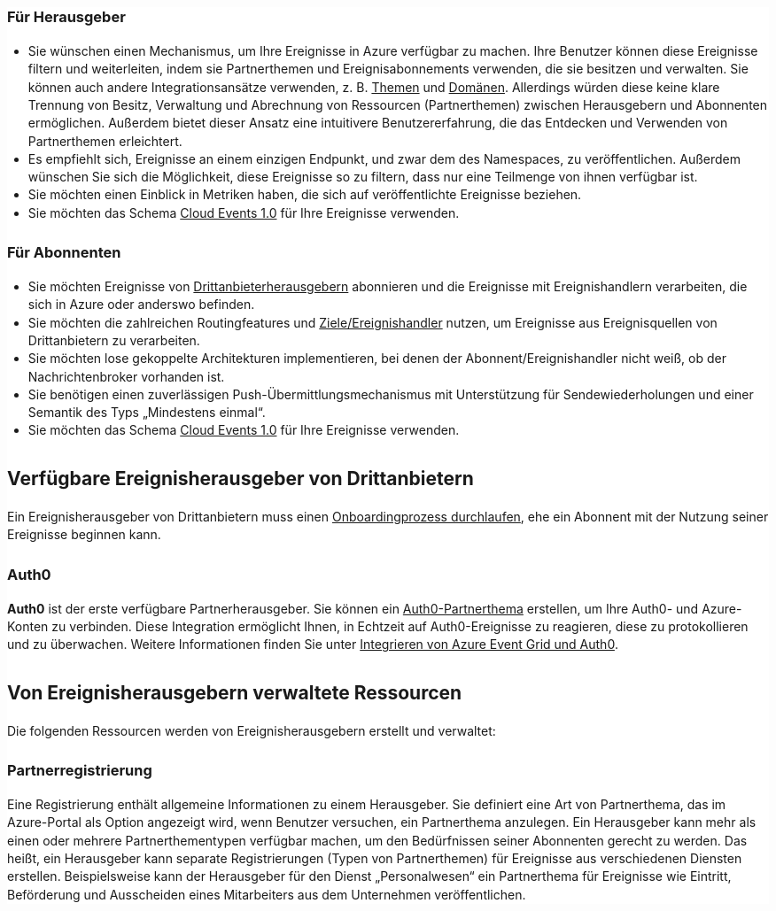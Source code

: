 ### <a name="for-publishers"></a>Für Herausgeber

- Sie wünschen einen Mechanismus, um Ihre Ereignisse in Azure verfügbar zu machen. Ihre Benutzer können diese Ereignisse filtern und weiterleiten, indem sie Partnerthemen und Ereignisabonnements verwenden, die sie besitzen und verwalten. Sie können auch andere Integrationsansätze verwenden, z. B. [Themen](custom-topics.md) und [Domänen](event-domains.md). Allerdings würden diese keine klare Trennung von Besitz, Verwaltung und Abrechnung von Ressourcen (Partnerthemen) zwischen Herausgebern und Abonnenten ermöglichen. Außerdem bietet dieser Ansatz eine intuitivere Benutzererfahrung, die das Entdecken und Verwenden von Partnerthemen erleichtert.
- Es empfiehlt sich, Ereignisse an einem einzigen Endpunkt, und zwar dem des Namespaces, zu veröffentlichen. Außerdem wünschen Sie sich die Möglichkeit, diese Ereignisse so zu filtern, dass nur eine Teilmenge von ihnen verfügbar ist. 
- Sie möchten einen Einblick in Metriken haben, die sich auf veröffentlichte Ereignisse beziehen.
- Sie möchten das Schema [Cloud Events 1.0](https://cloudevents.io/) für Ihre Ereignisse verwenden.

### <a name="for-subscribers"></a>Für Abonnenten

- Sie möchten Ereignisse von [Drittanbieterherausgebern](#available-third-party-event-publishers) abonnieren und die Ereignisse mit Ereignishandlern verarbeiten, die sich in Azure oder anderswo befinden.
- Sie möchten die zahlreichen Routingfeatures und [Ziele/Ereignishandler](overview.md#event-handlers) nutzen, um Ereignisse aus Ereignisquellen von Drittanbietern zu verarbeiten. 
- Sie möchten lose gekoppelte Architekturen implementieren, bei denen der Abonnent/Ereignishandler nicht weiß, ob der Nachrichtenbroker vorhanden ist. 
- Sie benötigen einen zuverlässigen Push-Übermittlungsmechanismus mit Unterstützung für Sendewiederholungen und einer Semantik des Typs „Mindestens einmal“.
- Sie möchten das Schema [Cloud Events 1.0](https://cloudevents.io/) für Ihre Ereignisse verwenden. 


## <a name="available-third-party-event-publishers"></a>Verfügbare Ereignisherausgeber von Drittanbietern
Ein Ereignisherausgeber von Drittanbietern muss einen [Onboardingprozess durchlaufen](partner-onboarding-overview.md), ehe ein Abonnent mit der Nutzung seiner Ereignisse beginnen kann. 


### <a name="auth0"></a>Auth0
**Auth0** ist der erste verfügbare Partnerherausgeber. Sie können ein [Auth0-Partnerthema](auth0-overview.md) erstellen, um Ihre Auth0- und Azure-Konten zu verbinden. Diese Integration ermöglicht Ihnen, in Echtzeit auf Auth0-Ereignisse zu reagieren, diese zu protokollieren und zu überwachen. Weitere Informationen finden Sie unter [Integrieren von Azure Event Grid und Auth0](auth0-how-to.md).

 
## <a name="resources-managed-by-event-publishers"></a>Von Ereignisherausgebern verwaltete Ressourcen
Die folgenden Ressourcen werden von Ereignisherausgebern erstellt und verwaltet:

### <a name="partner-registration"></a>Partnerregistrierung
Eine Registrierung enthält allgemeine Informationen zu einem Herausgeber. Sie definiert eine Art von Partnerthema, das im Azure-Portal als Option angezeigt wird, wenn Benutzer versuchen, ein Partnerthema anzulegen. Ein Herausgeber kann mehr als einen oder mehrere Partnerthementypen verfügbar machen, um den Bedürfnissen seiner Abonnenten gerecht zu werden. Das heißt, ein Herausgeber kann separate Registrierungen (Typen von Partnerthemen) für Ereignisse aus verschiedenen Diensten erstellen. Beispielsweise kann der Herausgeber für den Dienst „Personalwesen“ ein Partnerthema für Ereignisse wie Eintritt, Beförderung und Ausscheiden eines Mitarbeiters aus dem Unternehmen veröffentlichen. 
